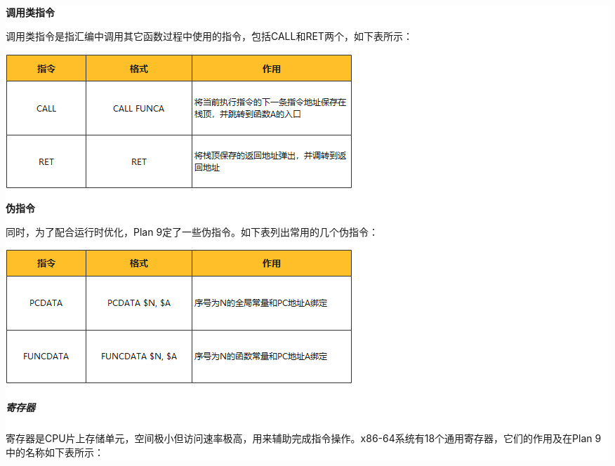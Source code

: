 **调用类指令**

调用类指令是指汇编中调用其它函数过程中使用的指令，包括CALL和RET两个，如下表所示：

![image-20220430215921491](/assets/images/golearing/image-20220430215921491.png)

**伪指令**

同时，为了配合运行时优化，Plan 9定了一些伪指令。如下表列出常用的几个伪指令：

![image-20220430215928151](/assets/images/golearing/image-20220430215928151.png)

##### 寄存器

寄存器是CPU片上存储单元，空间极小但访问速率极高，用来辅助完成指令操作。x86-64系统有18个通用寄存器，它们的作用及在Plan 9中的名称如下表所示：
